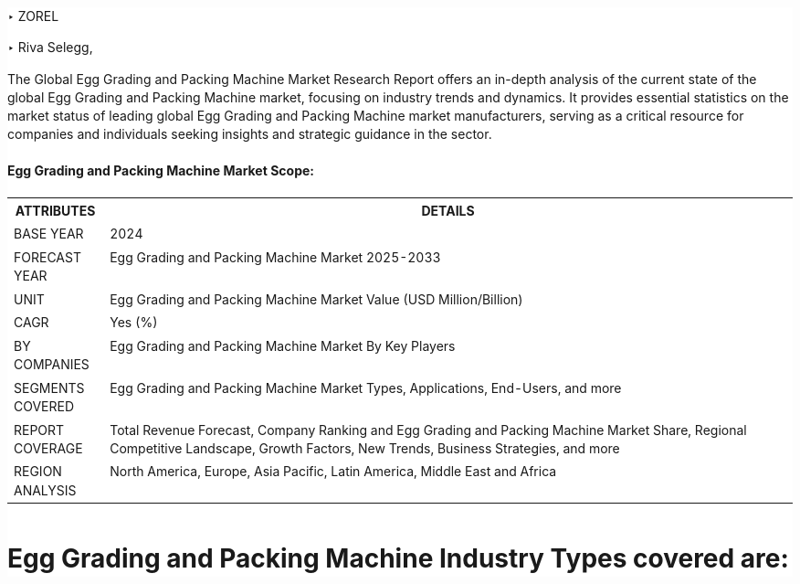 ‣ ZOREL

‣ Riva Selegg,

The Global Egg Grading and Packing Machine Market Research Report offers an in-depth analysis of the current state of the global Egg Grading and Packing Machine market, focusing on industry trends and dynamics. It provides essential statistics on the market status of leading global Egg Grading and Packing Machine market manufacturers, serving as a critical resource for companies and individuals seeking insights and strategic guidance in the sector.

<h4>Egg Grading and Packing Machine Market Scope:</h4>
<table>
<tr>
<th>ATTRIBUTES</th>
<th>DETAILS</th>
</tr>
<tr>
<td>BASE YEAR</td>
<td>2024</td>
</tr>
<tr>
<td>FORECAST YEAR</td>
<td>Egg Grading and Packing Machine Market 2025-2033</td>
</tr>
<tr>
<td>UNIT</td>
<td>Egg Grading and Packing Machine Market Value (USD Million/Billion)</td>
<tr>
<td>CAGR</td>
<td>Yes (%)</td>
</tr>
</tr>
<tr>
<td>BY COMPANIES</td>
<td>Egg Grading and Packing Machine Market By Key Players</td>
</tr>
<tr>
<td>SEGMENTS COVERED</td>
<td>Egg Grading and Packing Machine Market Types, Applications, End-Users, and more</td>
</tr>
<tr>
<td>REPORT COVERAGE</td>
<td>Total Revenue Forecast, Company Ranking and Egg Grading and Packing Machine Market Share, Regional Competitive Landscape, Growth Factors, New Trends, Business Strategies, and more</td>
</tr>
<tr>
<td>REGION ANALYSIS</td>
<td>North America, Europe, Asia Pacific, Latin America, Middle East and Africa</td>
</tr>
</table>

# <strong>Egg Grading and Packing Machine Industry Types covered are:</strong>

